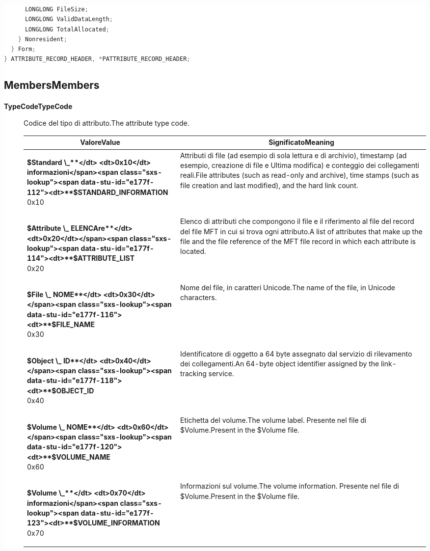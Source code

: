 ```C++
      LONGLONG FileSize;
      LONGLONG ValidDataLength;
      LONGLONG TotalAllocated;
    } Nonresident;
  } Form;
} ATTRIBUTE_RECORD_HEADER, *PATTRIBUTE_RECORD_HEADER;
```



## <a name="members"></a><span data-ttu-id="e177f-107">Members</span><span class="sxs-lookup"><span data-stu-id="e177f-107">Members</span></span>

<dl> <dt>

<span data-ttu-id="e177f-108">**TypeCode**</span><span class="sxs-lookup"><span data-stu-id="e177f-108">**TypeCode**</span></span>
</dt> <dd>

<span data-ttu-id="e177f-109">Codice del tipo di attributo.</span><span class="sxs-lookup"><span data-stu-id="e177f-109">The attribute type code.</span></span>



| <span data-ttu-id="e177f-110">Valore</span><span class="sxs-lookup"><span data-stu-id="e177f-110">Value</span></span>                                                                                                                                                                                                                                           | <span data-ttu-id="e177f-111">Significato</span><span class="sxs-lookup"><span data-stu-id="e177f-111">Meaning</span></span>                                                                                                                                     |
|-------------------------------------------------------------------------------------------------------------------------------------------------------------------------------------------------------------------------------------------------|---------------------------------------------------------------------------------------------------------------------------------------------|
| <span id="_STANDARD_INFORMATION"></span><span id="_standard_information"></span><dl> <span data-ttu-id="e177f-112"><dt>**$Standard \_**</dt> <dt>0x10</dt> informazioni</span><span class="sxs-lookup"><span data-stu-id="e177f-112"><dt>**$STANDARD\_INFORMATION**</dt> <dt>0x10</dt></span></span> </dl> | <span data-ttu-id="e177f-113">Attributi di file (ad esempio di sola lettura e di archivio), timestamp (ad esempio, creazione di file e Ultima modifica) e conteggio dei collegamenti reali.</span><span class="sxs-lookup"><span data-stu-id="e177f-113">File attributes (such as read-only and archive), time stamps (such as file creation and last modified), and the hard link count.</span></span><br/> |
| <span id="_ATTRIBUTE_LIST"></span><span id="_attribute_list"></span><dl> <span data-ttu-id="e177f-114"><dt>**$Attribute \_ ELENCAre**</dt> <dt>0x20</dt></span><span class="sxs-lookup"><span data-stu-id="e177f-114"><dt>**$ATTRIBUTE\_LIST**</dt> <dt>0x20</dt></span></span> </dl>                   | <span data-ttu-id="e177f-115">Elenco di attributi che compongono il file e il riferimento al file del record del file MFT in cui si trova ogni attributo.</span><span class="sxs-lookup"><span data-stu-id="e177f-115">A list of attributes that make up the file and the file reference of the MFT file record in which each attribute is located.</span></span><br/>     |
| <span id="_FILE_NAME"></span><span id="_file_name"></span><dl> <span data-ttu-id="e177f-116"><dt>**$File \_ NOME**</dt> <dt>0x30</dt></span><span class="sxs-lookup"><span data-stu-id="e177f-116"><dt>**$FILE\_NAME**</dt> <dt>0x30</dt></span></span> </dl>                                  | <span data-ttu-id="e177f-117">Nome del file, in caratteri Unicode.</span><span class="sxs-lookup"><span data-stu-id="e177f-117">The name of the file, in Unicode characters.</span></span><br/>                                                                                     |
| <span id="_OBJECT_ID"></span><span id="_object_id"></span><dl> <span data-ttu-id="e177f-118"><dt>**$Object \_ ID**</dt> <dt>0x40</dt></span><span class="sxs-lookup"><span data-stu-id="e177f-118"><dt>**$OBJECT\_ID**</dt> <dt>0x40</dt></span></span> </dl>                                  | <span data-ttu-id="e177f-119">Identificatore di oggetto a 64 byte assegnato dal servizio di rilevamento dei collegamenti.</span><span class="sxs-lookup"><span data-stu-id="e177f-119">An 64-byte object identifier assigned by the link-tracking service.</span></span><br/>                                                              |
| <span id="_VOLUME_NAME"></span><span id="_volume_name"></span><dl> <span data-ttu-id="e177f-120"><dt>**$Volume \_ NOME**</dt> <dt>0x60</dt></span><span class="sxs-lookup"><span data-stu-id="e177f-120"><dt>**$VOLUME\_NAME**</dt> <dt>0x60</dt></span></span> </dl>                            | <span data-ttu-id="e177f-121">Etichetta del volume.</span><span class="sxs-lookup"><span data-stu-id="e177f-121">The volume label.</span></span> <span data-ttu-id="e177f-122">Presente nel file di $Volume.</span><span class="sxs-lookup"><span data-stu-id="e177f-122">Present in the $Volume file.</span></span><br/>                                                                                   |
| <span id="_VOLUME_INFORMATION"></span><span id="_volume_information"></span><dl> <span data-ttu-id="e177f-123"><dt>**$Volume \_**</dt> <dt>0x70</dt> informazioni</span><span class="sxs-lookup"><span data-stu-id="e177f-123"><dt>**$VOLUME\_INFORMATION**</dt> <dt>0x70</dt></span></span> </dl>       | <span data-ttu-id="e177f-124">Informazioni sul volume.</span><span class="sxs-lookup"><span data-stu-id="e177f-124">The volume information.</span></span> <span data-ttu-id="e177f-125">Presente nel file di $Volume.</span><span class="sxs-lookup"><span data-stu-id="e177f-125">Present in the $Volume file.</span></span><br/>                                                                             |